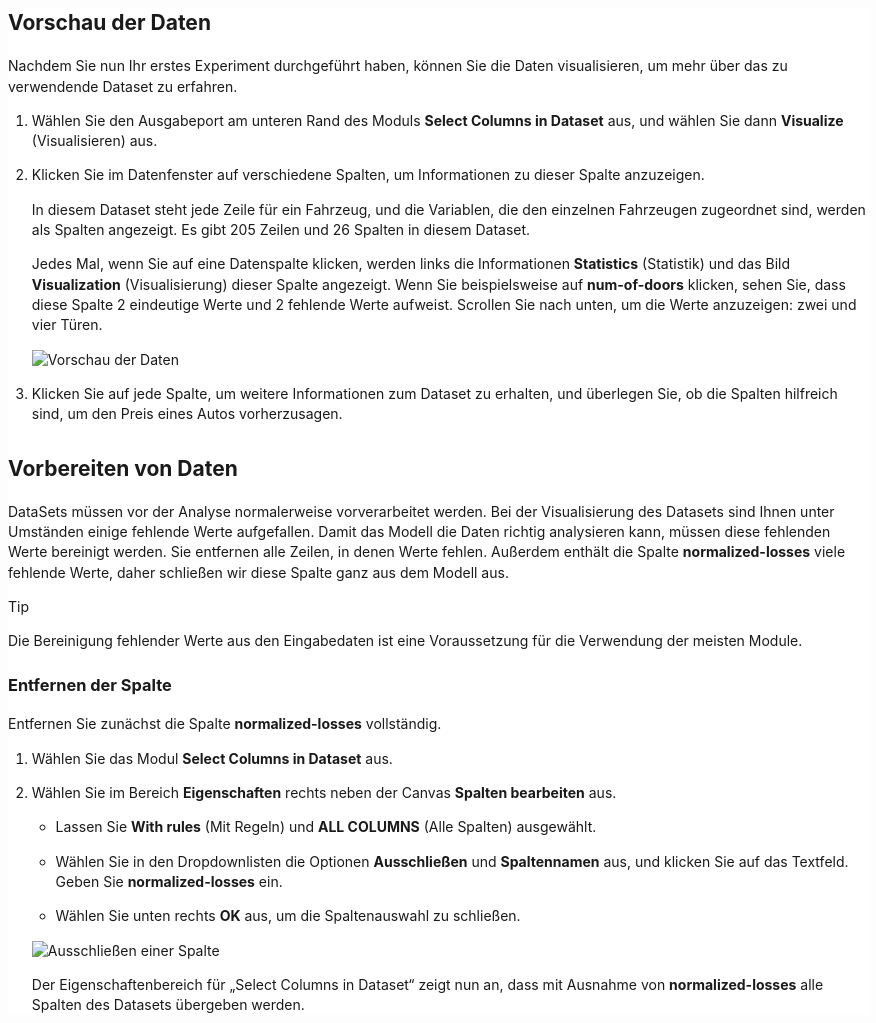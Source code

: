 ## <a name="preview-the-data"></a>Vorschau der Daten

Nachdem Sie nun Ihr erstes Experiment durchgeführt haben, können Sie die Daten visualisieren, um mehr über das zu verwendende Dataset zu erfahren.

1. Wählen Sie den Ausgabeport am unteren Rand des Moduls **Select Columns in Dataset** aus, und wählen Sie dann **Visualize** (Visualisieren) aus.

1. Klicken Sie im Datenfenster auf verschiedene Spalten, um Informationen zu dieser Spalte anzuzeigen.

    In diesem Dataset steht jede Zeile für ein Fahrzeug, und die Variablen, die den einzelnen Fahrzeugen zugeordnet sind, werden als Spalten angezeigt. Es gibt 205 Zeilen und 26 Spalten in diesem Dataset.

     Jedes Mal, wenn Sie auf eine Datenspalte klicken, werden links die Informationen **Statistics** (Statistik) und das Bild **Visualization** (Visualisierung) dieser Spalte angezeigt. Wenn Sie beispielsweise auf **num-of-doors** klicken, sehen Sie, dass diese Spalte 2 eindeutige Werte und 2 fehlende Werte aufweist. Scrollen Sie nach unten, um die Werte anzuzeigen: zwei und vier Türen.

     ![Vorschau der Daten](./media/ui-tutorial-automobile-price-train-score/preview-data.gif)

1. Klicken Sie auf jede Spalte, um weitere Informationen zum Dataset zu erhalten, und überlegen Sie, ob die Spalten hilfreich sind, um den Preis eines Autos vorherzusagen.

## <a name="prepare-data"></a>Vorbereiten von Daten

DataSets müssen vor der Analyse normalerweise vorverarbeitet werden. Bei der Visualisierung des Datasets sind Ihnen unter Umständen einige fehlende Werte aufgefallen. Damit das Modell die Daten richtig analysieren kann, müssen diese fehlenden Werte bereinigt werden. Sie entfernen alle Zeilen, in denen Werte fehlen. Außerdem enthält die Spalte **normalized-losses** viele fehlende Werte, daher schließen wir diese Spalte ganz aus dem Modell aus.

> [!TIP]
> Die Bereinigung fehlender Werte aus den Eingabedaten ist eine Voraussetzung für die Verwendung der meisten Module.

### <a name="remove-column"></a>Entfernen der Spalte

Entfernen Sie zunächst die Spalte **normalized-losses** vollständig.

1. Wählen Sie das Modul **Select Columns in Dataset** aus.

1. Wählen Sie im Bereich **Eigenschaften** rechts neben der Canvas **Spalten bearbeiten** aus.

    * Lassen Sie **With rules** (Mit Regeln) und **ALL COLUMNS** (Alle Spalten) ausgewählt.

    * Wählen Sie in den Dropdownlisten die Optionen **Ausschließen** und **Spaltennamen** aus, und klicken Sie auf das Textfeld. Geben Sie **normalized-losses** ein.

    * Wählen Sie unten rechts **OK** aus, um die Spaltenauswahl zu schließen.

    ![Ausschließen einer Spalte](./media/ui-tutorial-automobile-price-train-score/exclude-column.png)
        
    Der Eigenschaftenbereich für „Select Columns in Dataset“ zeigt nun an, dass mit Ausnahme von **normalized-losses** alle Spalten des Datasets übergeben werden.
        